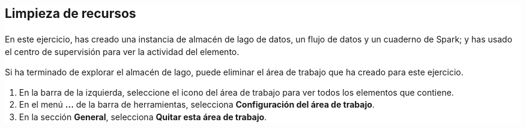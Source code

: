 ## Limpieza de recursos

En este ejercicio, has creado una instancia de almacén de lago de datos, un flujo de datos y un cuaderno de Spark; y has usado el centro de supervisión para ver la actividad del elemento.

Si ha terminado de explorar el almacén de lago, puede eliminar el área de trabajo que ha creado para este ejercicio.

1. En la barra de la izquierda, seleccione el icono del área de trabajo para ver todos los elementos que contiene.
2. En el menú **...** de la barra de herramientas, selecciona **Configuración del área de trabajo**.
3. En la sección **General**, selecciona **Quitar esta área de trabajo**.
